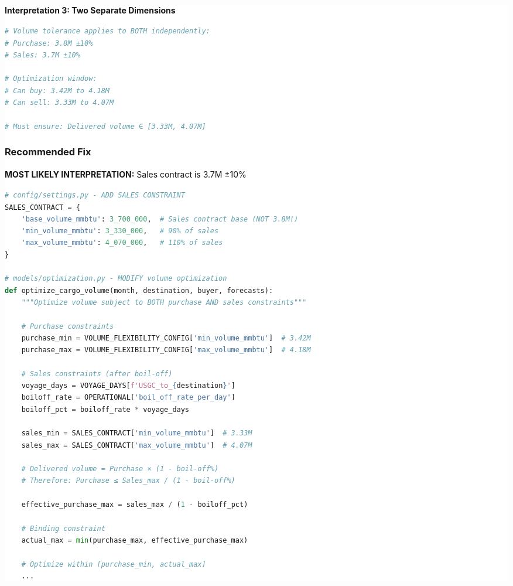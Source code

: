 **Interpretation 3: Two Separate Dimensions**
```python
# Volume tolerance applies to BOTH independently:
# Purchase: 3.8M ±10%
# Sales: 3.7M ±10%

# Optimization window:
# Can buy: 3.42M to 4.18M
# Can sell: 3.33M to 4.07M

# Must ensure: Delivered volume ∈ [3.33M, 4.07M]
```

### Recommended Fix

**MOST LIKELY INTERPRETATION:** Sales contract is 3.7M ±10%

```python
# config/settings.py - ADD SALES CONSTRAINT
SALES_CONTRACT = {
    'base_volume_mmbtu': 3_700_000,  # Sales contract base (NOT 3.8M!)
    'min_volume_mmbtu': 3_330_000,   # 90% of sales
    'max_volume_mmbtu': 4_070_000,   # 110% of sales
}

# models/optimization.py - MODIFY volume optimization
def optimize_cargo_volume(month, destination, buyer, forecasts):
    """Optimize volume subject to BOTH purchase AND sales constraints"""
    
    # Purchase constraints
    purchase_min = VOLUME_FLEXIBILITY_CONFIG['min_volume_mmbtu']  # 3.42M
    purchase_max = VOLUME_FLEXIBILITY_CONFIG['max_volume_mmbtu']  # 4.18M
    
    # Sales constraints (after boil-off)
    voyage_days = VOYAGE_DAYS[f'USGC_to_{destination}']
    boiloff_rate = OPERATIONAL['boil_off_rate_per_day']
    boiloff_pct = boiloff_rate * voyage_days
    
    sales_min = SALES_CONTRACT['min_volume_mmbtu']  # 3.33M
    sales_max = SALES_CONTRACT['max_volume_mmbtu']  # 4.07M
    
    # Delivered volume = Purchase × (1 - boil-off%)
    # Therefore: Purchase ≤ Sales_max / (1 - boil-off%)
    
    effective_purchase_max = sales_max / (1 - boiloff_pct)
    
    # Binding constraint
    actual_max = min(purchase_max, effective_purchase_max)
    
    # Optimize within [purchase_min, actual_max]
    ...
```
